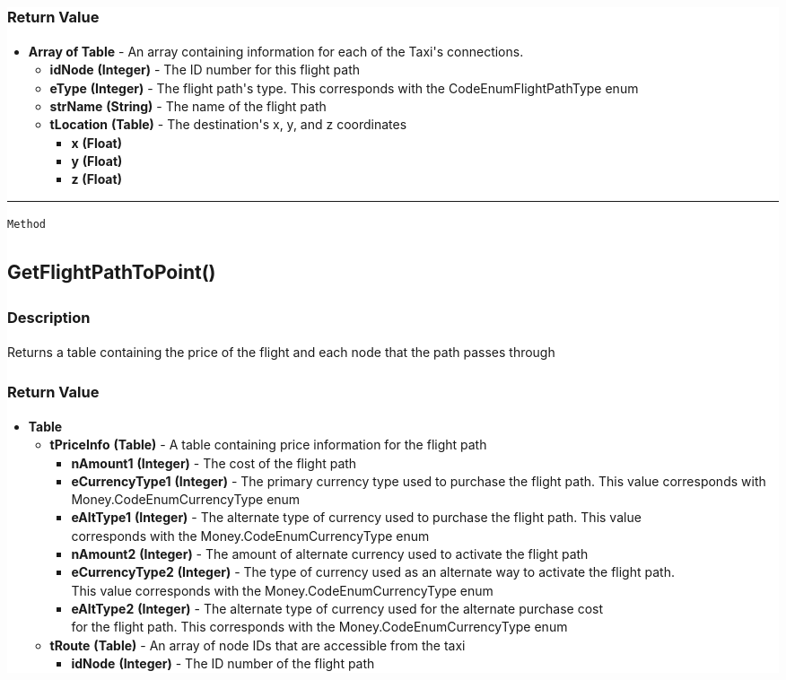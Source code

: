 ### Return Value

-   **Array of Table** - An array containing information for each of the
    Taxi's connections.
    -   **idNode** **(Integer)** - The ID number for this flight path
    -   **eType** **(Integer)** - The flight path's type. This
        corresponds with the CodeEnumFlightPathType enum
    -   **strName** **(String)** - The name of the flight path
    -   **tLocation** **(Table)** - The destination's x, y, and z
        coordinates
        -   **x** **(Float)**
        -   **y** **(Float)**
        -   **z** **(Float)**

------------------------------------------------------------------------

`Method`

GetFlightPathToPoint()
----------------------

### Description

Returns a table containing the price of the flight and each node that
the path passes through

### Return Value

-   **Table**
    -   **tPriceInfo** **(Table)** - A table containing price
        information for the flight path
        -   **nAmount1** **(Integer)** - The cost of the flight path
        -   **eCurrencyType1** **(Integer)** - The primary currency type
            used to purchase the flight path. This value corresponds
            with\
            Money.CodeEnumCurrencyType enum
        -   **eAltType1** **(Integer)** - The alternate type of currency
            used to purchase the flight path. This value\
            corresponds with the Money.CodeEnumCurrencyType enum
        -   **nAmount2** **(Integer)** - The amount of alternate
            currency used to activate the flight path
        -   **eCurrencyType2** **(Integer)** - The type of currency used
            as an alternate way to activate the flight path.\
            This value corresponds with the Money.CodeEnumCurrencyType
            enum
        -   **eAltType2** **(Integer)** - The alternate type of currency
            used for the alternate purchase cost\
            for the flight path. This corresponds with the
            Money.CodeEnumCurrencyType enum
    -   **tRoute** **(Table)** - An array of node IDs that are
        accessible from the taxi
        -   **idNode** **(Integer)** - The ID number of the flight path
